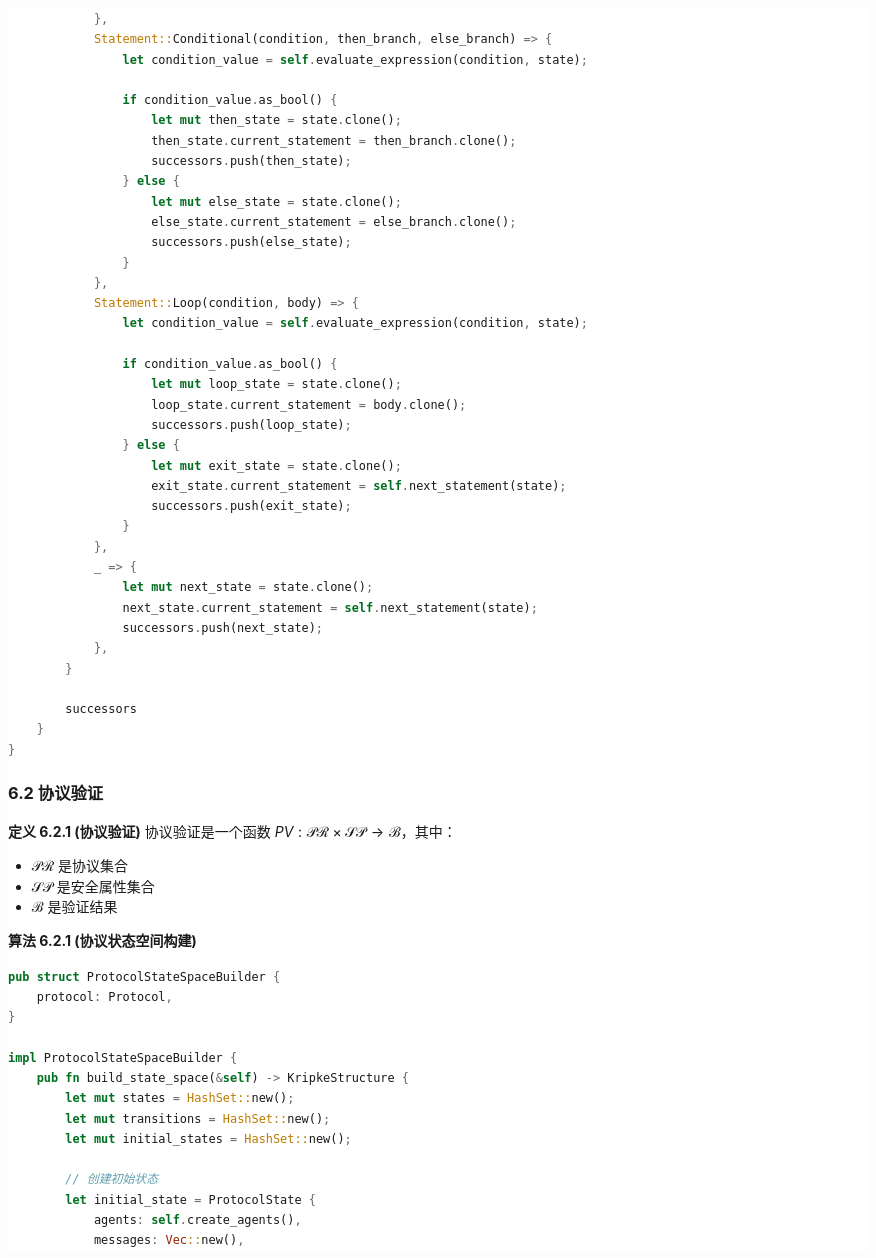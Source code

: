 ```rust
            },
            Statement::Conditional(condition, then_branch, else_branch) => {
                let condition_value = self.evaluate_expression(condition, state);
                
                if condition_value.as_bool() {
                    let mut then_state = state.clone();
                    then_state.current_statement = then_branch.clone();
                    successors.push(then_state);
                } else {
                    let mut else_state = state.clone();
                    else_state.current_statement = else_branch.clone();
                    successors.push(else_state);
                }
            },
            Statement::Loop(condition, body) => {
                let condition_value = self.evaluate_expression(condition, state);
                
                if condition_value.as_bool() {
                    let mut loop_state = state.clone();
                    loop_state.current_statement = body.clone();
                    successors.push(loop_state);
                } else {
                    let mut exit_state = state.clone();
                    exit_state.current_statement = self.next_statement(state);
                    successors.push(exit_state);
                }
            },
            _ => {
                let mut next_state = state.clone();
                next_state.current_statement = self.next_statement(state);
                successors.push(next_state);
            },
        }
        
        successors
    }
}
```

### 6.2 协议验证

**定义 6.2.1 (协议验证)**
协议验证是一个函数 $PV: \mathcal{PR} \times \mathcal{SP} \to \mathcal{B}$，其中：

- $\mathcal{PR}$ 是协议集合
- $\mathcal{SP}$ 是安全属性集合
- $\mathcal{B}$ 是验证结果

**算法 6.2.1 (协议状态空间构建)**

```rust
pub struct ProtocolStateSpaceBuilder {
    protocol: Protocol,
}

impl ProtocolStateSpaceBuilder {
    pub fn build_state_space(&self) -> KripkeStructure {
        let mut states = HashSet::new();
        let mut transitions = HashSet::new();
        let mut initial_states = HashSet::new();
        
        // 创建初始状态
        let initial_state = ProtocolState {
            agents: self.create_agents(),
            messages: Vec::new(),
```